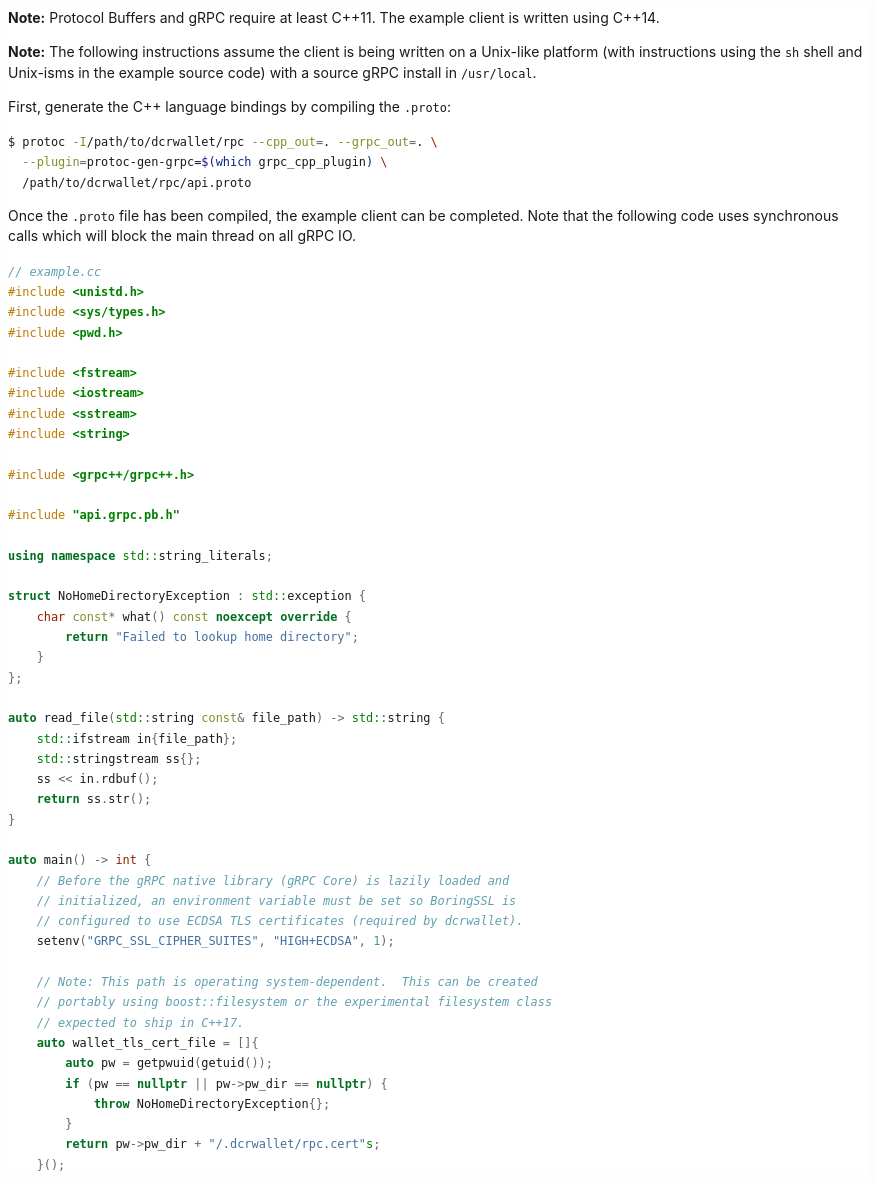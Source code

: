 **Note:** Protocol Buffers and gRPC require at least C++11.  The example client
is written using C++14.

**Note:** The following instructions assume the client is being written on a
Unix-like platform (with instructions using the `sh` shell and Unix-isms in the
example source code) with a source gRPC install in `/usr/local`.

First, generate the C++ language bindings by compiling the `.proto`:

```bash
$ protoc -I/path/to/dcrwallet/rpc --cpp_out=. --grpc_out=. \
  --plugin=protoc-gen-grpc=$(which grpc_cpp_plugin) \
  /path/to/dcrwallet/rpc/api.proto
```

Once the `.proto` file has been compiled, the example client can be completed.
Note that the following code uses synchronous calls which will block the main
thread on all gRPC IO.

```C++
// example.cc
#include <unistd.h>
#include <sys/types.h>
#include <pwd.h>

#include <fstream>
#include <iostream>
#include <sstream>
#include <string>

#include <grpc++/grpc++.h>

#include "api.grpc.pb.h"

using namespace std::string_literals;

struct NoHomeDirectoryException : std::exception {
    char const* what() const noexcept override {
        return "Failed to lookup home directory";
    }
};

auto read_file(std::string const& file_path) -> std::string {
    std::ifstream in{file_path};
    std::stringstream ss{};
    ss << in.rdbuf();
    return ss.str();
}

auto main() -> int {
    // Before the gRPC native library (gRPC Core) is lazily loaded and
    // initialized, an environment variable must be set so BoringSSL is
    // configured to use ECDSA TLS certificates (required by dcrwallet).
    setenv("GRPC_SSL_CIPHER_SUITES", "HIGH+ECDSA", 1);

    // Note: This path is operating system-dependent.  This can be created
    // portably using boost::filesystem or the experimental filesystem class
    // expected to ship in C++17.
    auto wallet_tls_cert_file = []{
        auto pw = getpwuid(getuid());
        if (pw == nullptr || pw->pw_dir == nullptr) {
            throw NoHomeDirectoryException{};
        }
        return pw->pw_dir + "/.dcrwallet/rpc.cert"s;
    }();

```